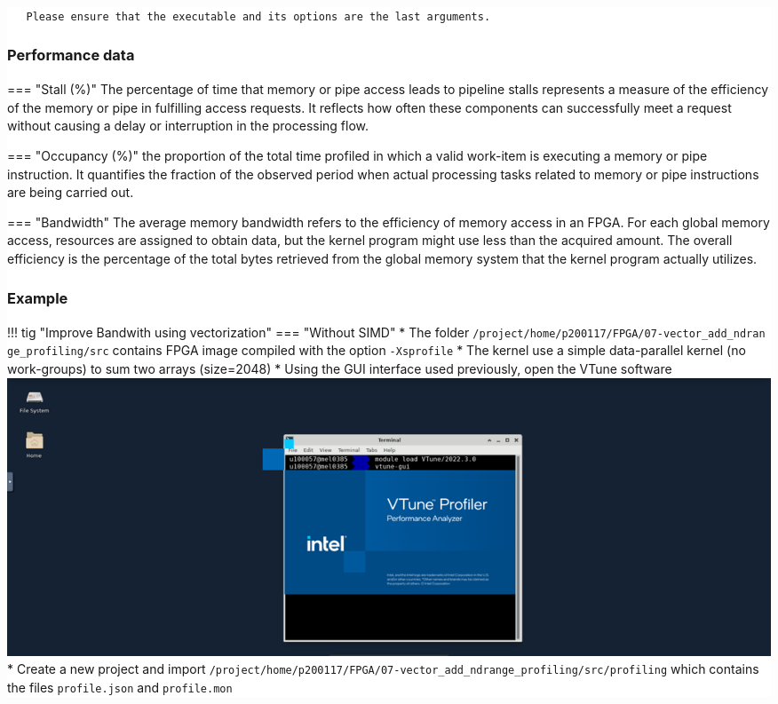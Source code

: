 ```
   Please ensure that the executable and its options are the last arguments. 
```

### Performance data

<div class="grid" markdown>

=== "Stall (%)"
     The percentage of time that memory or pipe access leads to pipeline stalls represents a measure of the efficiency of the memory or pipe in fulfilling access requests. It reflects how often these components can successfully meet a request without causing a delay or interruption in the processing flow.

=== "Occupancy (%)"
     the proportion of the total time profiled in which a valid work-item is executing a memory or pipe instruction. It quantifies the fraction of the observed period when actual processing tasks related to memory or pipe instructions are being carried out.

=== "Bandwidth"
    The average memory bandwidth refers to the efficiency of memory access in an FPGA. For each global memory access, resources are assigned to obtain data, but the kernel program might use less than the acquired amount. The overall efficiency is the percentage of the total bytes retrieved from the global memory system that the kernel program actually utilizes.

</div>

### Example

!!! tig "Improve Bandwith using vectorization"
    === "Without SIMD"
        * The folder `/project/home/p200117/FPGA/07-vector_add_ndrange_profiling/src` contains  FPGA image compiled with the option `-Xsprofile`
        * The kernel use a simple data-parallel kernel (no work-groups) to sum two arrays (size=2048) 
        * Using the GUI interface used previously, open the VTune software 
        ![](./images/start_vtune.png)
        * Create a new project and import `/project/home/p200117/FPGA/07-vector_add_ndrange_profiling/src/profiling` which contains the files `profile.json` and `profile.mon`